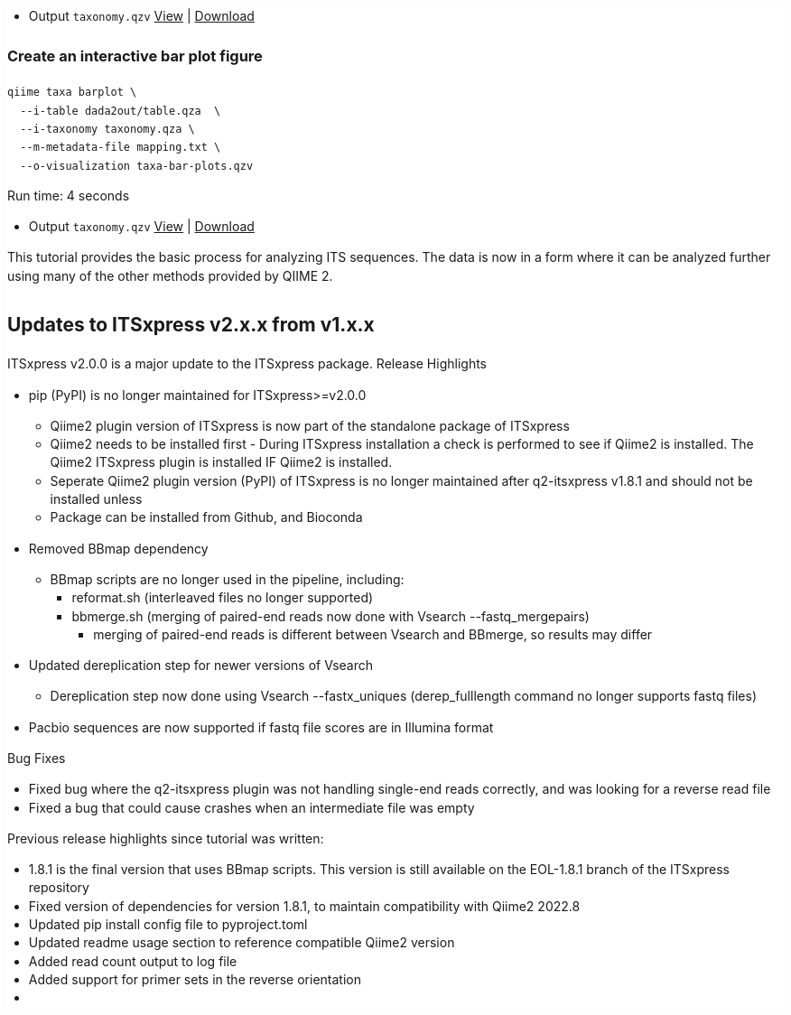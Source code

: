 * Output `taxonomy.qzv` [View](https://view.qiime2.org/visualization/?type=html&src=https%3A%2F%2Fusda-ars-gbru.github.io%2Fitsxpress-tutorial%2Fdata%2Ftaxonomy.qzv)  \| [Download](https://usda-ars-gbru.github.io/itsxpress-tutorial/data/taxonomy.qzv)

### Create an interactive bar plot figure


```
qiime taxa barplot \
  --i-table dada2out/table.qza  \
  --i-taxonomy taxonomy.qza \
  --m-metadata-file mapping.txt \
  --o-visualization taxa-bar-plots.qzv
```
Run time: 4 seconds

* Output `taxonomy.qzv` [View](https://view.qiime2.org/visualization/?type=html&src=https%3A%2F%2Fusda-ars-gbru.github.io%2Fitsxpress-tutorial%2Fdata%2Ftaxa-bar-plots.qzv)  \| [Download](https://usda-ars-gbru.github.io/itsxpress-tutorial/data/taxa-bar-plots.qzv)

This tutorial provides the basic process for analyzing ITS sequences. The data is now in a form where it can be analyzed further using many of the other methods provided by QIIME 2.


## Updates to ITSxpress v2.x.x from v1.x.x ##
ITSxpress v2.0.0 is a major update to the ITSxpress package.
Release Highlights
- pip (PyPI) is no longer maintained for ITSxpress>=v2.0.0
    - Qiime2 plugin version of ITSxpress is now part of the standalone package of ITSxpress
    - Qiime2 needs to be installed first
          - During ITSxpress installation a check is performed to see if Qiime2 is installed. The Qiime2 ITSxpress plugin is installed IF Qiime2 is installed.
    - Seperate Qiime2 plugin version (PyPI) of ITSxpress is no longer maintained after q2-itsxpress v1.8.1 and should not be installed unless    
    - Package can be installed from Github, and Bioconda

- Removed BBmap dependency
    - BBmap scripts are no longer used in the pipeline, including:
        - reformat.sh (interleaved files no longer supported)
        - bbmerge.sh (merging of paired-end reads now done with Vsearch --fastq_mergepairs)
             - merging of paired-end reads is different between Vsearch and BBmerge, so results may differ
- Updated dereplication step for newer versions of Vsearch
    - Dereplication step now done using Vsearch --fastx_uniques (derep_fulllength command no longer supports fastq files)
- Pacbio sequences are now supported if fastq file scores are in Illumina format

Bug Fixes
- Fixed bug where the q2-itsxpress plugin was not handling single-end reads correctly, and was looking for a reverse read file
- Fixed a bug that could cause crashes when an intermediate file was empty

Previous release highlights since tutorial was written:
- 1.8.1 is the final version that uses BBmap scripts. This version is still available on the EOL-1.8.1 branch of the ITSxpress repository
- Fixed version of dependencies for version 1.8.1, to maintain compatibility with Qiime2 2022.8
- Updated pip install config file to pyproject.toml
- Updated readme usage section to reference compatible Qiime2 version
- Added read count output to log file
- Added support for primer sets in the reverse orientation
- 
